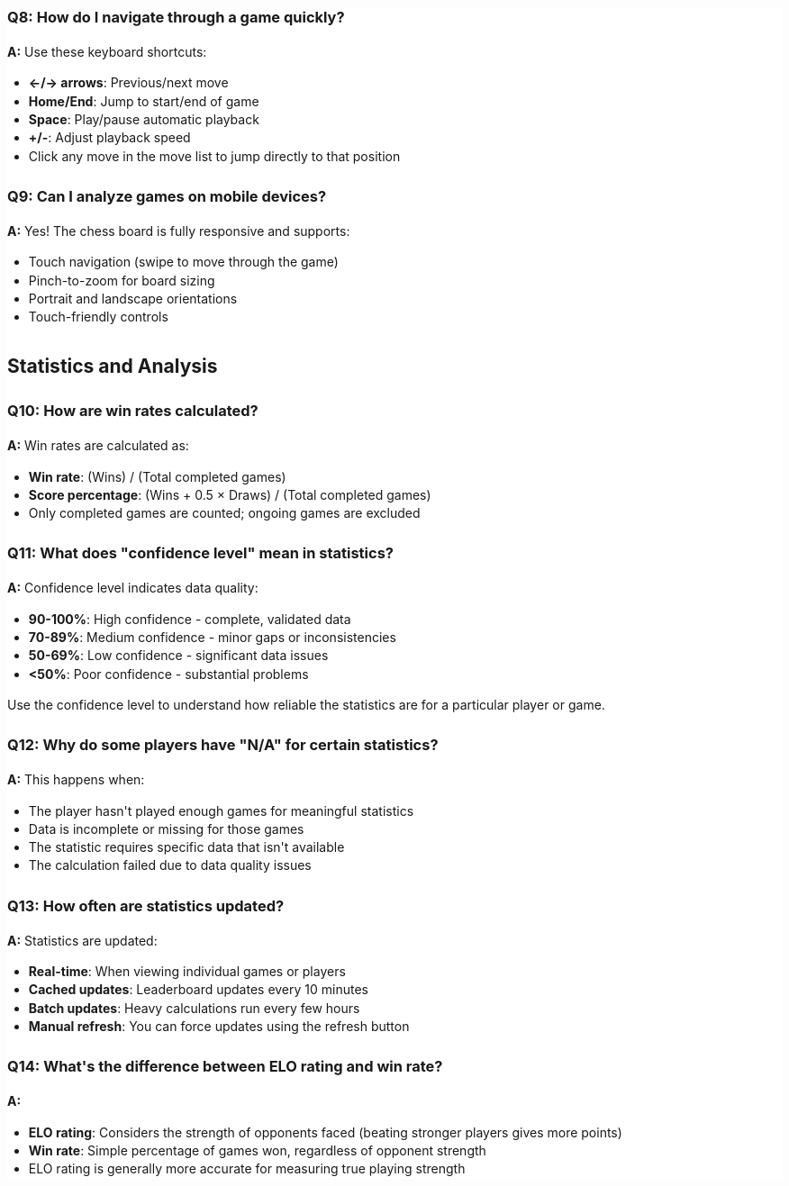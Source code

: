 ### Q8: How do I navigate through a game quickly?
**A:** Use these keyboard shortcuts:
- **←/→ arrows**: Previous/next move
- **Home/End**: Jump to start/end of game
- **Space**: Play/pause automatic playback
- **+/-**: Adjust playback speed
- Click any move in the move list to jump directly to that position

### Q9: Can I analyze games on mobile devices?
**A:** Yes! The chess board is fully responsive and supports:
- Touch navigation (swipe to move through the game)
- Pinch-to-zoom for board sizing
- Portrait and landscape orientations
- Touch-friendly controls

## Statistics and Analysis

### Q10: How are win rates calculated?
**A:** Win rates are calculated as:
- **Win rate**: (Wins) / (Total completed games)
- **Score percentage**: (Wins + 0.5 × Draws) / (Total completed games)
- Only completed games are counted; ongoing games are excluded

### Q11: What does "confidence level" mean in statistics?
**A:** Confidence level indicates data quality:
- **90-100%**: High confidence - complete, validated data
- **70-89%**: Medium confidence - minor gaps or inconsistencies  
- **50-69%**: Low confidence - significant data issues
- **<50%**: Poor confidence - substantial problems

Use the confidence level to understand how reliable the statistics are for a particular player or game.

### Q12: Why do some players have "N/A" for certain statistics?
**A:** This happens when:
- The player hasn't played enough games for meaningful statistics
- Data is incomplete or missing for those games
- The statistic requires specific data that isn't available
- The calculation failed due to data quality issues

### Q13: How often are statistics updated?
**A:** Statistics are updated:
- **Real-time**: When viewing individual games or players
- **Cached updates**: Leaderboard updates every 10 minutes
- **Batch updates**: Heavy calculations run every few hours
- **Manual refresh**: You can force updates using the refresh button

### Q14: What's the difference between ELO rating and win rate?
**A:** 
- **ELO rating**: Considers the strength of opponents faced (beating stronger players gives more points)
- **Win rate**: Simple percentage of games won, regardless of opponent strength
- ELO rating is generally more accurate for measuring true playing strength
